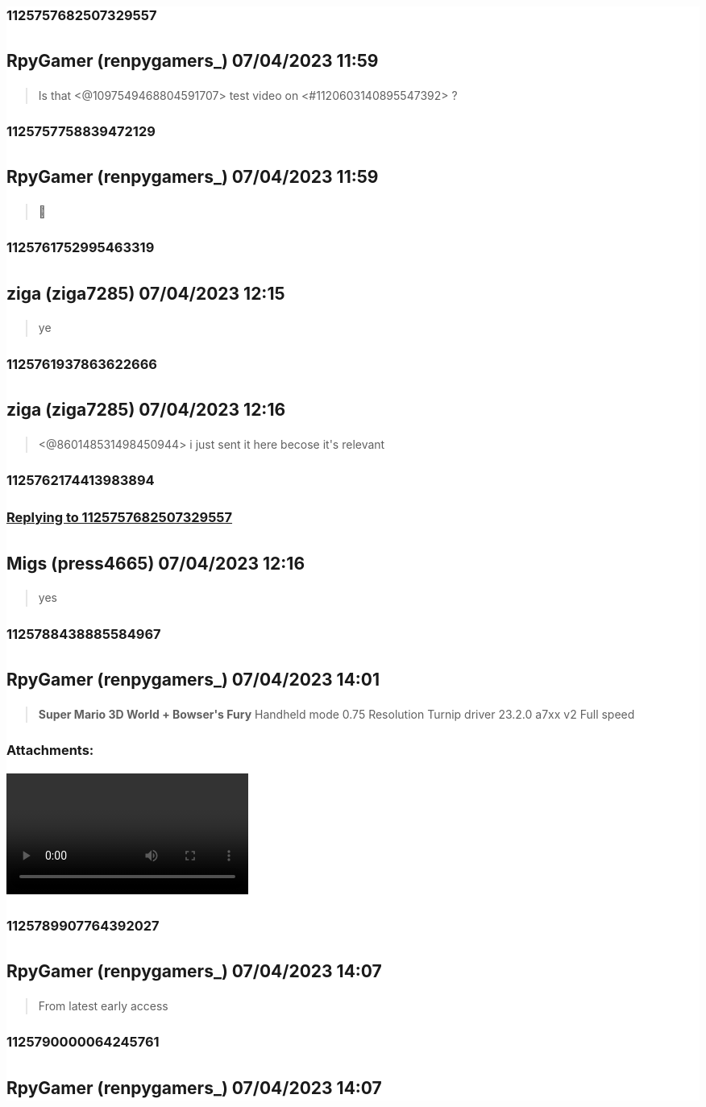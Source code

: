 ### 1125757682507329557
## RpyGamer (renpygamers_) 07/04/2023 11:59 

> Is that <@1097549468804591707> test video on <#1120603140895547392> ?

### 1125757758839472129
## RpyGamer (renpygamers_) 07/04/2023 11:59 

> 🤔

### 1125761752995463319
## ziga (ziga7285) 07/04/2023 12:15 

> ye

### 1125761937863622666
## ziga (ziga7285) 07/04/2023 12:16 

> <@860148531498450944>  i just sent it here becose it's relevant

### 1125762174413983894
### [Replying to 1125757682507329557](#1125757682507329557)
## Migs (press4665) 07/04/2023 12:16 

> yes

### 1125788438885584967
## RpyGamer (renpygamers_) 07/04/2023 14:01 

> **Super Mario 3D World + Bowser's Fury**
> Handheld mode
> 0.75 Resolution
> Turnip driver 23.2.0 a7xx v2 
> Full speed
### Attachments: 
![20230704_205057.mp4](https://yuzudiscordbackup.s3.us-west-2.amazonaws.com/files-media/1125788438885584967_20230704_205057.mp4)

### 1125789907764392027
## RpyGamer (renpygamers_) 07/04/2023 14:07 

> From latest early access

### 1125790000064245761
## RpyGamer (renpygamers_) 07/04/2023 14:07 
